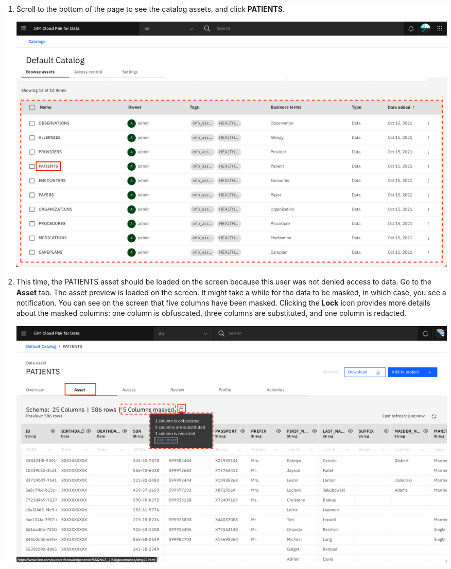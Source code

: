 1. Scroll to the bottom of the page to see the catalog assets, and click **PATIENTS**.

    ![User - catalog - PATIENTS](images/cpd-user-catalog-assets.png)

1. This time, the PATIENTS asset should be loaded on the screen because this user was not denied access to data. Go to the **Asset** tab. The asset preview is loaded on the screen. It might take a while for the data to be masked, in which case, you see a notification. You can see on the screen that five columns have been masked. Clicking the **Lock** icon provides more details about the masked columns: one column is obfuscated, three columns are substituted, and one column is redacted.

    ![User - catalog - masked PATIENTS - 1](images/cpd-user-catalog-masked-patients-1.png)

